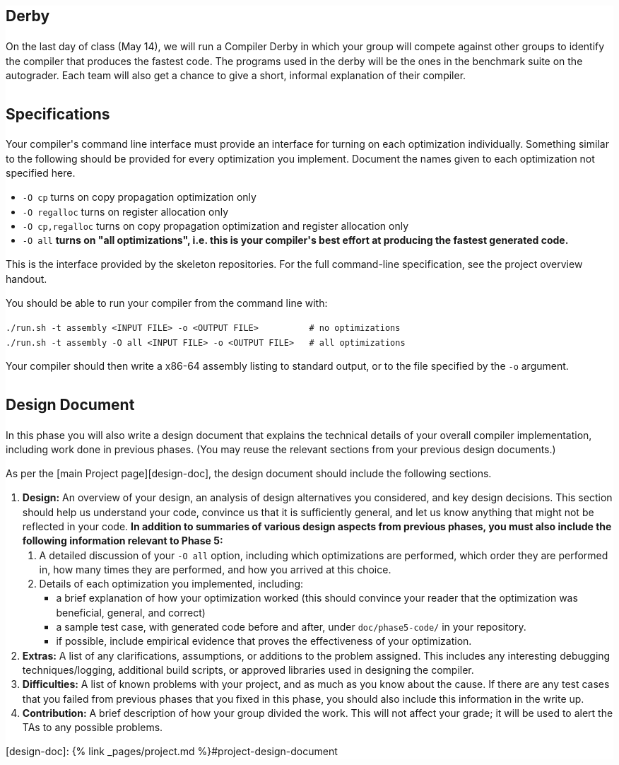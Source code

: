 ## Derby

On the last day of class (May 14), we will run a Compiler Derby in which your group will compete against other groups to identify the compiler that produces the fastest code. The programs used in the derby will be the ones in the benchmark suite on the autograder. Each team will also get a chance to give a short, informal explanation of their compiler.

## Specifications

Your compiler's command line interface must provide an interface for turning on each optimization individually. Something similar to the following should be provided for every optimization you implement. Document the names given to each optimization not specified here.

- `-O cp` turns on copy propagation optimization only
- `-O regalloc` turns on register allocation only
- `-O cp,regalloc` turns on copy propagation optimization and register allocation only
- `-O all` **turns on "all optimizations", i.e. this is your compiler's best effort at producing the fastest generated code.**

This is the interface provided by the skeleton repositories. For the full command-line specification, see the project overview handout.

You should be able to run your compiler from the command line with:

```
./run.sh -t assembly <INPUT FILE> -o <OUTPUT FILE>          # no optimizations
./run.sh -t assembly -O all <INPUT FILE> -o <OUTPUT FILE>   # all optimizations
```

Your compiler should then write a x86-64 assembly listing to standard output, or to the file specified by the `-o` argument.

## Design Document

In this phase you will also write a design document that explains the technical details of your overall compiler implementation, including work done in previous phases. (You may reuse the relevant sections from your previous design documents.)

As per the [main Project page][design-doc], the design document should include the following sections.

1. **Design:** An overview of your design, an analysis of design alternatives you considered, and key design decisions. This section should help us understand your code, convince us that it is sufficiently general, and let us know anything that might not be reflected in your code. **In addition to summaries of various design aspects from previous phases, you must also include the following information relevant to Phase 5:**
   1. A detailed discussion of your `-O all` option, including which optimizations are performed, which order they are performed in, how many times they are performed, and how you arrived at this choice.
   2. Details of each optimization you implemented, including:
      - a brief explanation of how your optimization worked (this should convince your reader that the optimization was beneficial, general, and correct)
      - a sample test case, with generated code before and after, under `doc/phase5-code/` in your repository.
      - if possible, include empirical evidence that proves the effectiveness of your optimization.
2. **Extras:** A list of any clarifications, assumptions, or additions to the problem assigned. This includes any interesting debugging techniques/logging, additional build scripts, or approved libraries used in designing the compiler.
3. **Difficulties:** A list of known problems with your project, and as much as you know about the cause. If there are any test cases that you failed from previous phases that you fixed in this phase, you should also include this information in the write up.
4. **Contribution:** A brief description of how your group divided the work. This will not affect your grade; it will be used to alert the TAs to any possible problems.


[design-doc]: {% link _pages/project.md %}#project-design-document